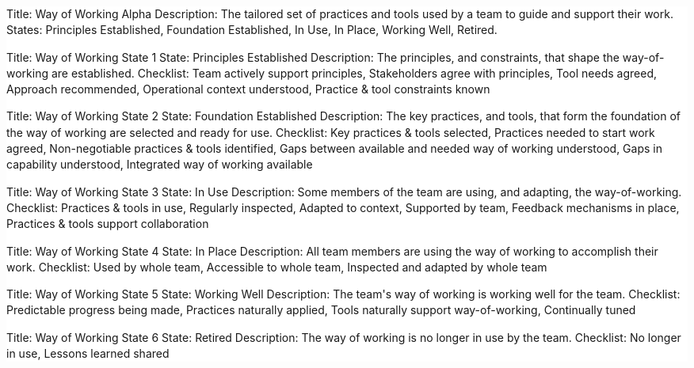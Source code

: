 Title: Way of Working Alpha
Description: The tailored set of practices and tools used by a team to guide and support their work.
States: Principles Established, Foundation Established, In Use, In Place, Working Well, Retired.

Title: Way of Working State 1
State: Principles Established
Description: The principles, and constraints, that shape the way-of-working are established.
Checklist: Team actively support principles, Stakeholders agree with principles, Tool needs agreed, Approach recommended, Operational context understood, Practice & tool constraints known

Title: Way of Working State 2
State: Foundation Established
Description: The key practices, and tools, that form the foundation of the way of working are selected and ready for use.
Checklist: Key practices & tools selected, Practices needed to start work agreed, Non-negotiable practices & tools identified, Gaps between available and needed way of working understood, Gaps in capability understood, Integrated way of working available

Title: Way of Working State 3
State: In Use
Description: Some members of the team are using, and adapting, the way-of-working.
Checklist: Practices & tools in use, Regularly inspected, Adapted to context, Supported by team, Feedback mechanisms in place, Practices & tools support collaboration

Title: Way of Working State 4
State: In Place
Description: All team members are using the way of working to accomplish their work.
Checklist: Used by whole team, Accessible to whole team, Inspected and adapted by whole team

Title: Way of Working State 5
State: Working Well
Description: The team's way of working is working well for the team.
Checklist: Predictable progress being made, Practices naturally applied, Tools naturally support way-of-working, Continually tuned

Title: Way of Working State 6
State: Retired
Description: The way of working is no longer in use by the team.
Checklist: No longer in use, Lessons learned shared